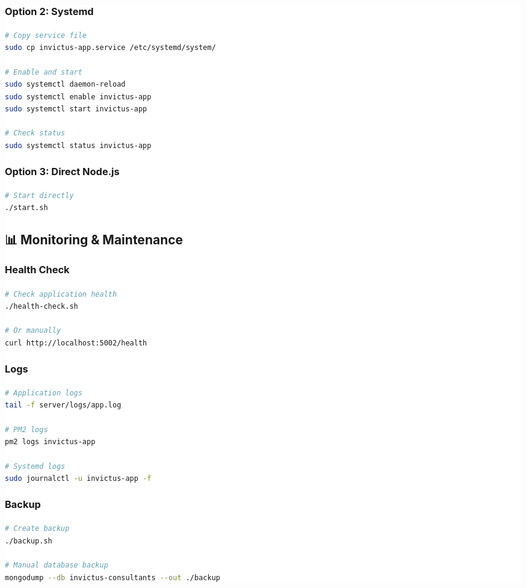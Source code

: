 ### Option 2: Systemd
```bash
# Copy service file
sudo cp invictus-app.service /etc/systemd/system/

# Enable and start
sudo systemctl daemon-reload
sudo systemctl enable invictus-app
sudo systemctl start invictus-app

# Check status
sudo systemctl status invictus-app
```

### Option 3: Direct Node.js
```bash
# Start directly
./start.sh
```

## 📊 Monitoring & Maintenance

### Health Check
```bash
# Check application health
./health-check.sh

# Or manually
curl http://localhost:5002/health
```

### Logs
```bash
# Application logs
tail -f server/logs/app.log

# PM2 logs
pm2 logs invictus-app

# Systemd logs
sudo journalctl -u invictus-app -f
```

### Backup
```bash
# Create backup
./backup.sh

# Manual database backup
mongodump --db invictus-consultants --out ./backup
```
